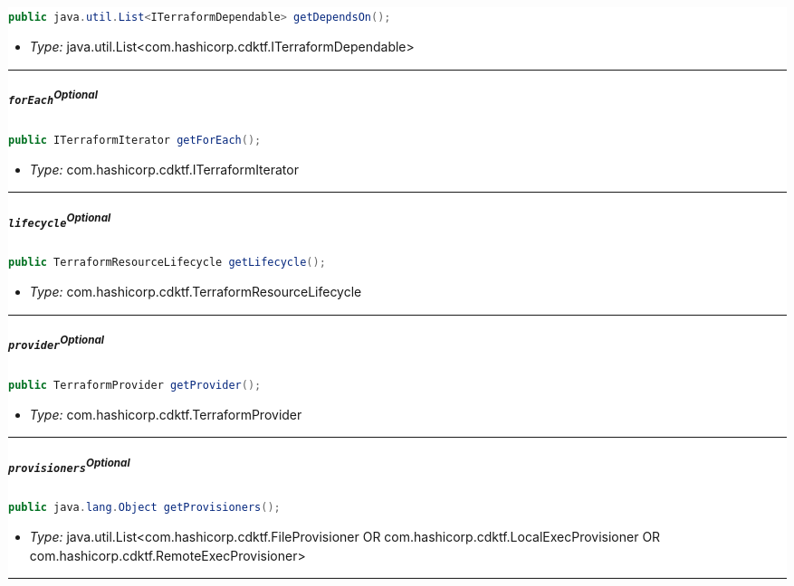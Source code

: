 ```java
public java.util.List<ITerraformDependable> getDependsOn();
```

- *Type:* java.util.List<com.hashicorp.cdktf.ITerraformDependable>

---

##### `forEach`<sup>Optional</sup> <a name="forEach" id="rhizo-co-terraform-provider-oci.dataOciObjectstoragePreauthrequest.DataOciObjectstoragePreauthrequestConfig.property.forEach"></a>

```java
public ITerraformIterator getForEach();
```

- *Type:* com.hashicorp.cdktf.ITerraformIterator

---

##### `lifecycle`<sup>Optional</sup> <a name="lifecycle" id="rhizo-co-terraform-provider-oci.dataOciObjectstoragePreauthrequest.DataOciObjectstoragePreauthrequestConfig.property.lifecycle"></a>

```java
public TerraformResourceLifecycle getLifecycle();
```

- *Type:* com.hashicorp.cdktf.TerraformResourceLifecycle

---

##### `provider`<sup>Optional</sup> <a name="provider" id="rhizo-co-terraform-provider-oci.dataOciObjectstoragePreauthrequest.DataOciObjectstoragePreauthrequestConfig.property.provider"></a>

```java
public TerraformProvider getProvider();
```

- *Type:* com.hashicorp.cdktf.TerraformProvider

---

##### `provisioners`<sup>Optional</sup> <a name="provisioners" id="rhizo-co-terraform-provider-oci.dataOciObjectstoragePreauthrequest.DataOciObjectstoragePreauthrequestConfig.property.provisioners"></a>

```java
public java.lang.Object getProvisioners();
```

- *Type:* java.util.List<com.hashicorp.cdktf.FileProvisioner OR com.hashicorp.cdktf.LocalExecProvisioner OR com.hashicorp.cdktf.RemoteExecProvisioner>

---